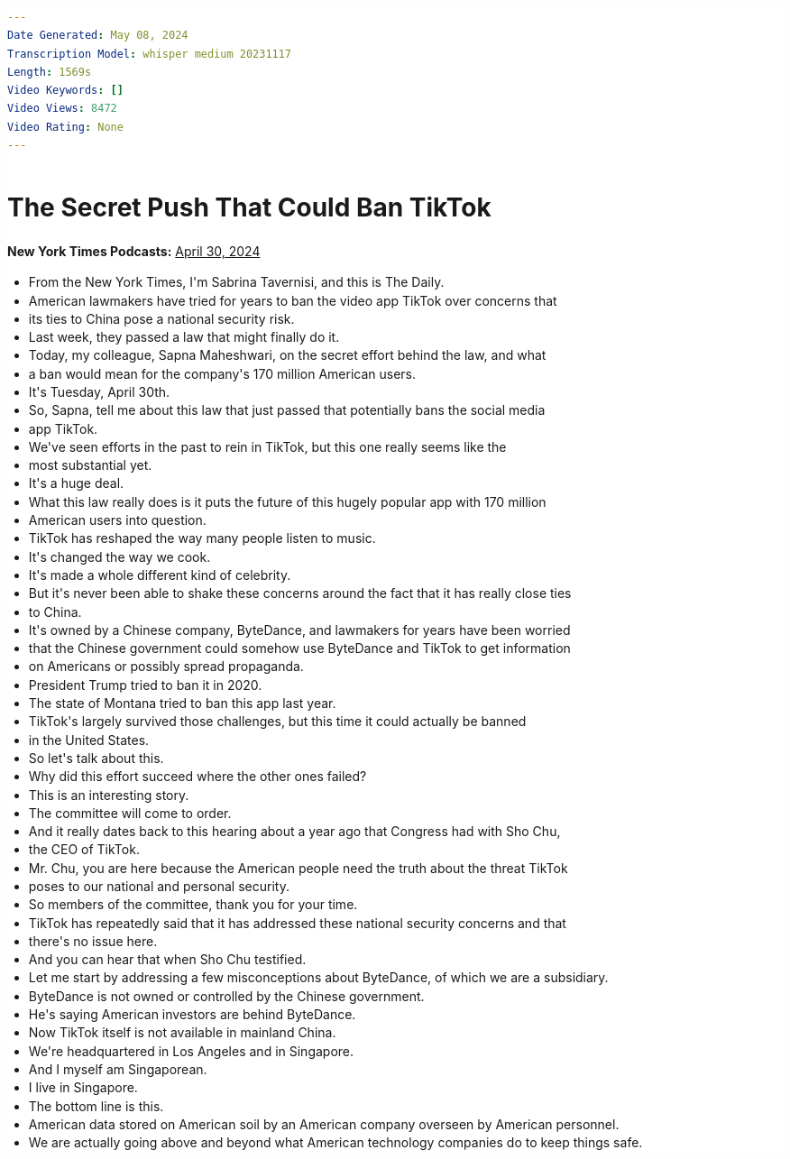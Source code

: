 ```yaml
---
Date Generated: May 08, 2024
Transcription Model: whisper medium 20231117
Length: 1569s
Video Keywords: []
Video Views: 8472
Video Rating: None
---
```


# The Secret Push That Could Ban TikTok
**New York Times Podcasts:** [April 30, 2024](https://www.youtube.com/watch?v=C87xoNVuU9E)
*  From the New York Times, I'm Sabrina Tavernisi, and this is The Daily.
*  American lawmakers have tried for years to ban the video app TikTok over concerns that
*  its ties to China pose a national security risk.
*  Last week, they passed a law that might finally do it.
*  Today, my colleague, Sapna Maheshwari, on the secret effort behind the law, and what
*  a ban would mean for the company's 170 million American users.
*  It's Tuesday, April 30th.
*  So, Sapna, tell me about this law that just passed that potentially bans the social media
*  app TikTok.
*  We've seen efforts in the past to rein in TikTok, but this one really seems like the
*  most substantial yet.
*  It's a huge deal.
*  What this law really does is it puts the future of this hugely popular app with 170 million
*  American users into question.
*  TikTok has reshaped the way many people listen to music.
*  It's changed the way we cook.
*  It's made a whole different kind of celebrity.
*  But it's never been able to shake these concerns around the fact that it has really close ties
*  to China.
*  It's owned by a Chinese company, ByteDance, and lawmakers for years have been worried
*  that the Chinese government could somehow use ByteDance and TikTok to get information
*  on Americans or possibly spread propaganda.
*  President Trump tried to ban it in 2020.
*  The state of Montana tried to ban this app last year.
*  TikTok's largely survived those challenges, but this time it could actually be banned
*  in the United States.
*  So let's talk about this.
*  Why did this effort succeed where the other ones failed?
*  This is an interesting story.
*  The committee will come to order.
*  And it really dates back to this hearing about a year ago that Congress had with Sho Chu,
*  the CEO of TikTok.
*  Mr. Chu, you are here because the American people need the truth about the threat TikTok
*  poses to our national and personal security.
*  So members of the committee, thank you for your time.
*  TikTok has repeatedly said that it has addressed these national security concerns and that
*  there's no issue here.
*  And you can hear that when Sho Chu testified.
*  Let me start by addressing a few misconceptions about ByteDance, of which we are a subsidiary.
*  ByteDance is not owned or controlled by the Chinese government.
*  He's saying American investors are behind ByteDance.
*  Now TikTok itself is not available in mainland China.
*  We're headquartered in Los Angeles and in Singapore.
*  And I myself am Singaporean.
*  I live in Singapore.
*  The bottom line is this.
*  American data stored on American soil by an American company overseen by American personnel.
*  We are actually going above and beyond what American technology companies do to keep things safe.